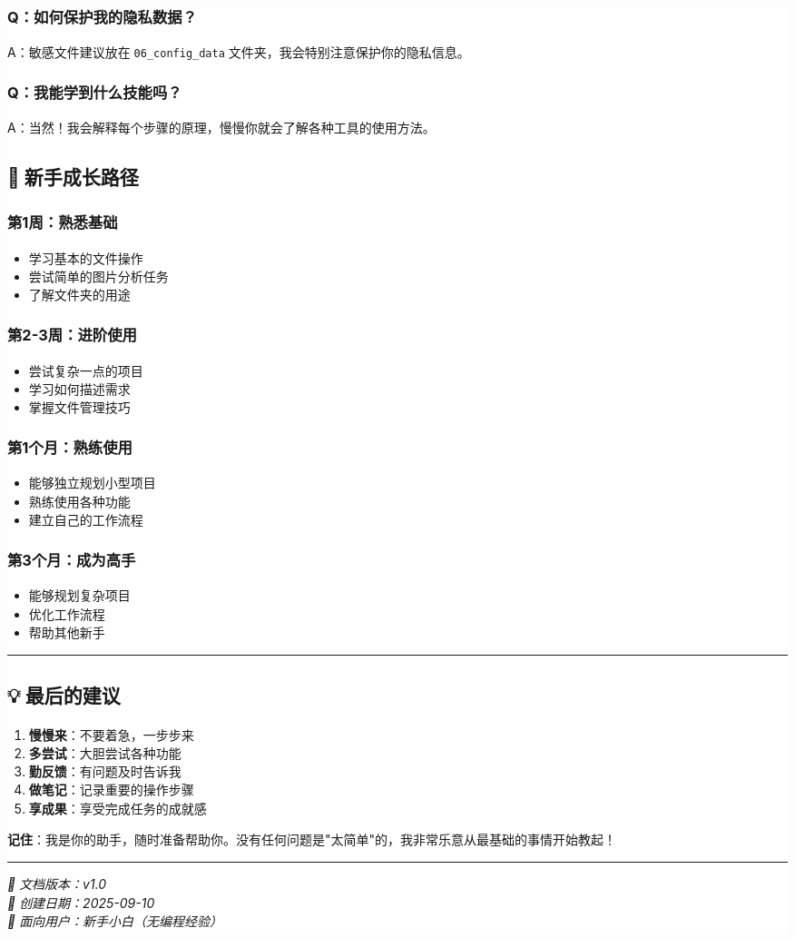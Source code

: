 ### Q：如何保护我的隐私数据？
A：敏感文件建议放在 `06_config_data` 文件夹，我会特别注意保护你的隐私信息。

### Q：我能学到什么技能吗？
A：当然！我会解释每个步骤的原理，慢慢你就会了解各种工具的使用方法。

## 🎉 新手成长路径

### 第1周：熟悉基础
- 学习基本的文件操作
- 尝试简单的图片分析任务
- 了解文件夹的用途

### 第2-3周：进阶使用
- 尝试复杂一点的项目
- 学习如何描述需求
- 掌握文件管理技巧

### 第1个月：熟练使用
- 能够独立规划小型项目
- 熟练使用各种功能
- 建立自己的工作流程

### 第3个月：成为高手
- 能够规划复杂项目
- 优化工作流程
- 帮助其他新手

---

## 💡 最后的建议

1. **慢慢来**：不要着急，一步步来
2. **多尝试**：大胆尝试各种功能
3. **勤反馈**：有问题及时告诉我
4. **做笔记**：记录重要的操作步骤
5. **享成果**：享受完成任务的成就感

**记住**：我是你的助手，随时准备帮助你。没有任何问题是"太简单"的，我非常乐意从最基础的事情开始教起！

---

*📝 文档版本：v1.0*  
*📅 创建日期：2025-09-10*  
*👤 面向用户：新手小白（无编程经验）*